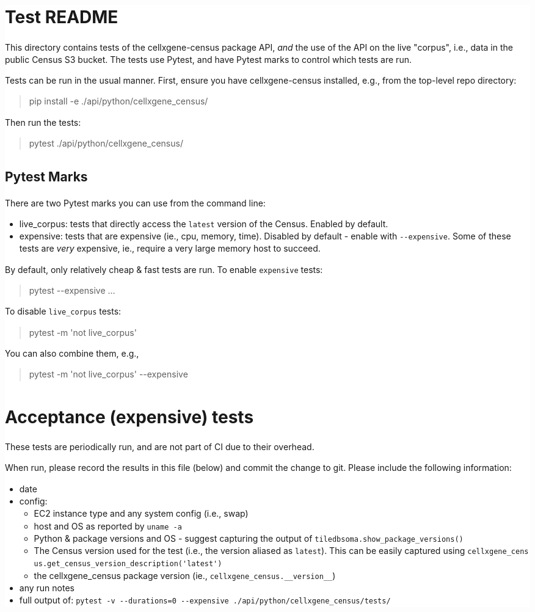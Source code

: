 # Test README

This directory contains tests of the cellxgene-census package API, _and_ the use of the API on the
live "corpus", i.e., data in the public Census S3 bucket. The tests use Pytest, and have
Pytest marks to control which tests are run.

Tests can be run in the usual manner. First, ensure you have cellxgene-census installed, e.g., from the top-level repo directory:

> pip install -e ./api/python/cellxgene_census/

Then run the tests:

> pytest ./api/python/cellxgene_census/

## Pytest Marks

There are two Pytest marks you can use from the command line:

- live_corpus: tests that directly access the `latest` version of the Census. Enabled by default.
- expensive: tests that are expensive (ie., cpu, memory, time). Disabled by default - enable with `--expensive`. Some of these tests are _very_ expensive, ie., require a very large memory host to succeed.

By default, only relatively cheap & fast tests are run. To enable `expensive` tests:

> pytest --expensive ...

To disable `live_corpus` tests:

> pytest -m 'not live_corpus'

You can also combine them, e.g.,

> pytest -m 'not live_corpus' --expensive

# Acceptance (expensive) tests

These tests are periodically run, and are not part of CI due to their overhead.

When run, please record the results in this file (below) and commit the change to git. Please include the following information:

- date
- config:
  - EC2 instance type and any system config (i.e., swap)
  - host and OS as reported by `uname -a`
  - Python & package versions and OS - suggest capturing the output of `tiledbsoma.show_package_versions()`
  - The Census version used for the test (i.e., the version aliased as `latest`). This can be easily captured using `cellxgene_census.get_census_version_description('latest')`
  - the cellxgene_census package version (ie., `cellxgene_census.__version__`)
- any run notes
- full output of: `pytest -v --durations=0 --expensive ./api/python/cellxgene_census/tests/`
